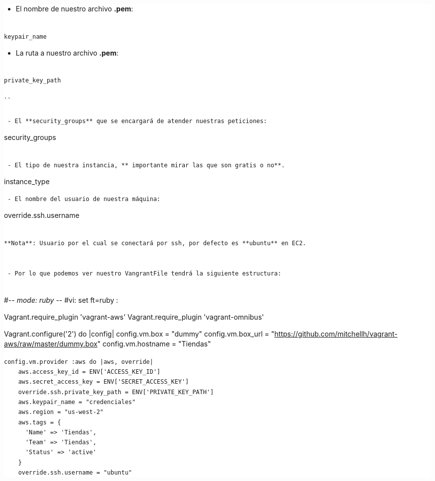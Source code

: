  - El nombre de nuestro archivo **.pem**:

```

keypair_name

```

- La ruta a nuestro archivo **.pem**:
```

private_key_path

``

 - El **security_groups** que se encargará de atender nuestras peticiones:

```
security_groups

```

 - El tipo de nuestra instancia, ** importante mirar las que son gratis o no**.

```
instance_type

```
 - El nombre del usuario de nuestra máquina:

```
override.ssh.username

```

**Nota**: Usuario por el cual se conectará por ssh, por defecto es **ubuntu** en EC2.


 - Por lo que podemos ver nuestro VangrantFile tendrá la siguiente estructura:


```
#-*- mode: ruby -*-
#vi: set ft=ruby :

Vagrant.require_plugin 'vagrant-aws'
Vagrant.require_plugin 'vagrant-omnibus'


Vagrant.configure('2') do |config|
    config.vm.box = "dummy"
    config.vm.box_url = "https://github.com/mitchellh/vagrant-aws/raw/master/dummy.box"
    config.vm.hostname = "Tiendas"

    config.vm.provider :aws do |aws, override|
        aws.access_key_id = ENV['ACCESS_KEY_ID']
        aws.secret_access_key = ENV['SECRET_ACCESS_KEY']
        override.ssh.private_key_path = ENV['PRIVATE_KEY_PATH']
        aws.keypair_name = "credenciales"
        aws.region = "us-west-2"
        aws.tags = {
          'Name' => 'Tiendas',
          'Team' => 'Tiendas',
          'Status' => 'active'
        }
        override.ssh.username = "ubuntu"
